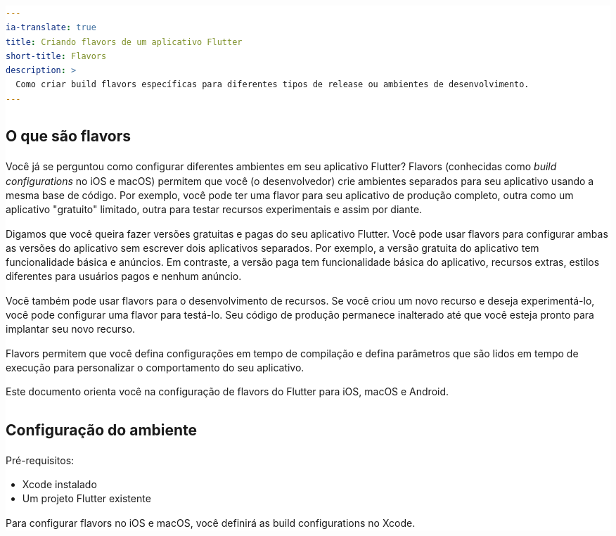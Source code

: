 ```yaml
---
ia-translate: true
title: Criando flavors de um aplicativo Flutter
short-title: Flavors
description: >
  Como criar build flavors específicas para diferentes tipos de release ou ambientes de desenvolvimento.
---
```


## O que são flavors

Você já se perguntou como configurar diferentes ambientes em seu aplicativo
Flutter?
Flavors (conhecidas como _build configurations_ no iOS e macOS) permitem que
você (o desenvolvedor) crie ambientes separados para seu aplicativo usando a
mesma base de código.
Por exemplo, você pode ter uma flavor para seu aplicativo de produção completo,
outra como um aplicativo "gratuito" limitado, outra para testar recursos
experimentais e assim por diante.

Digamos que você queira fazer versões gratuitas e pagas do seu aplicativo
Flutter.
Você pode usar flavors para configurar ambas as versões do aplicativo
sem escrever dois aplicativos separados.
Por exemplo, a versão gratuita do aplicativo tem funcionalidade básica e
anúncios.
Em contraste, a versão paga tem funcionalidade básica do aplicativo, recursos
extras, estilos diferentes para usuários pagos e nenhum anúncio.

Você também pode usar flavors para o desenvolvimento de recursos.
Se você criou um novo recurso e deseja experimentá-lo,
você pode configurar uma flavor para testá-lo.
Seu código de produção permanece inalterado
até que você esteja pronto para implantar seu novo recurso.

Flavors permitem que você defina configurações em tempo de compilação
e defina parâmetros que são lidos em tempo de execução para personalizar
o comportamento do seu aplicativo.

Este documento orienta você na configuração de flavors do Flutter para iOS,
macOS e Android.

## Configuração do ambiente

Pré-requisitos:

* Xcode instalado
* Um projeto Flutter existente

Para configurar flavors no iOS e macOS, você definirá as build configurations no
Xcode.
